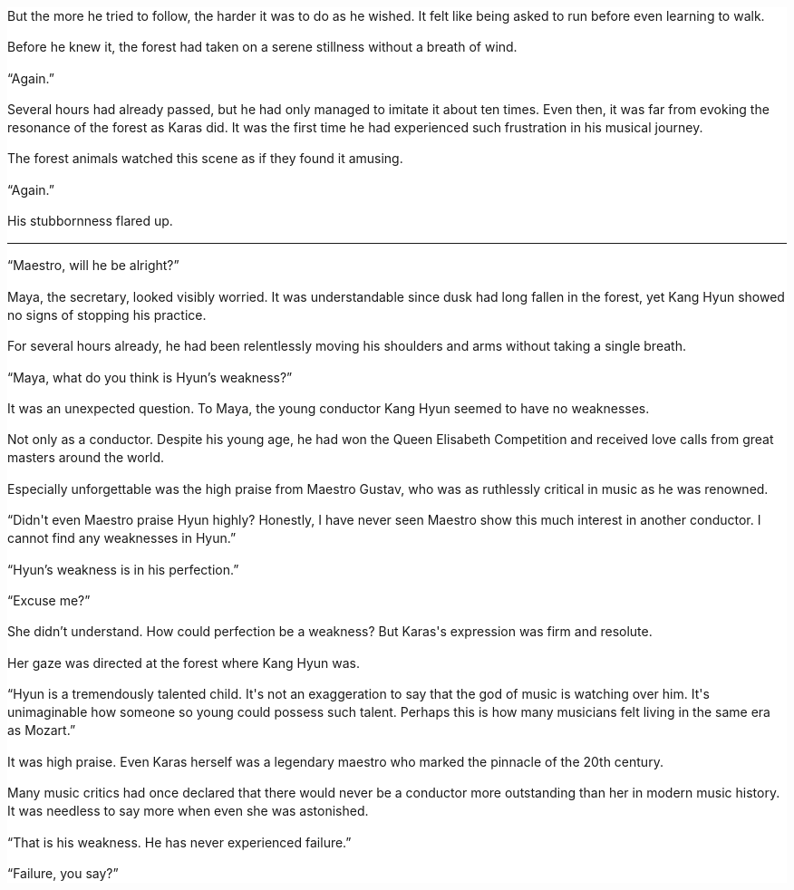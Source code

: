 But the more he tried to follow, the harder it was to do as he wished. It felt like being asked to run before even learning to walk.

Before he knew it, the forest had taken on a serene stillness without a breath of wind.

“Again.”

Several hours had already passed, but he had only managed to imitate it about ten times. Even then, it was far from evoking the resonance of the forest as Karas did. It was the first time he had experienced such frustration in his musical journey.

The forest animals watched this scene as if they found it amusing.

“Again.”

His stubbornness flared up.

* * *

“Maestro, will he be alright?”

Maya, the secretary, looked visibly worried. It was understandable since dusk had long fallen in the forest, yet Kang Hyun showed no signs of stopping his practice.

For several hours already, he had been relentlessly moving his shoulders and arms without taking a single breath.

“Maya, what do you think is Hyun’s weakness?”

It was an unexpected question. To Maya, the young conductor Kang Hyun seemed to have no weaknesses.

Not only as a conductor. Despite his young age, he had won the Queen Elisabeth Competition and received love calls from great masters around the world.

Especially unforgettable was the high praise from Maestro Gustav, who was as ruthlessly critical in music as he was renowned.

“Didn't even Maestro praise Hyun highly? Honestly, I have never seen Maestro show this much interest in another conductor. I cannot find any weaknesses in Hyun.”

“Hyun’s weakness is in his perfection.”

“Excuse me?”

She didn’t understand. How could perfection be a weakness? But Karas's expression was firm and resolute.

Her gaze was directed at the forest where Kang Hyun was.

“Hyun is a tremendously talented child. It's not an exaggeration to say that the god of music is watching over him. It's unimaginable how someone so young could possess such talent. Perhaps this is how many musicians felt living in the same era as Mozart.”

It was high praise. Even Karas herself was a legendary maestro who marked the pinnacle of the 20th century.

Many music critics had once declared that there would never be a conductor more outstanding than her in modern music history. It was needless to say more when even she was astonished.

“That is his weakness. He has never experienced failure.”

“Failure, you say?”
